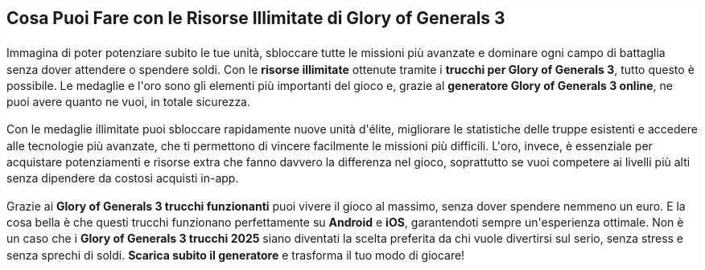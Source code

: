 <h2>Cosa Puoi Fare con le Risorse Illimitate di Glory of Generals 3</h2>

<p>Immagina di poter potenziare subito le tue unità, sbloccare tutte le missioni più avanzate e dominare ogni campo di battaglia senza dover attendere o spendere soldi. Con le <strong>risorse illimitate</strong> ottenute tramite i <strong>trucchi per Glory of Generals 3</strong>, tutto questo è possibile. Le medaglie e l'oro sono gli elementi più importanti del gioco e, grazie al <strong>generatore Glory of Generals 3 online</strong>, ne puoi avere quanto ne vuoi, in totale sicurezza.</p>

<p>Con le medaglie illimitate puoi sbloccare rapidamente nuove unità d'élite, migliorare le statistiche delle truppe esistenti e accedere alle tecnologie più avanzate, che ti permettono di vincere facilmente le missioni più difficili. L'oro, invece, è essenziale per acquistare potenziamenti e risorse extra che fanno davvero la differenza nel gioco, soprattutto se vuoi competere ai livelli più alti senza dipendere da costosi acquisti in-app.</p>

<p>Grazie ai <strong>Glory of Generals 3 trucchi funzionanti</strong> puoi vivere il gioco al massimo, senza dover spendere nemmeno un euro. E la cosa bella è che questi trucchi funzionano perfettamente su <strong>Android</strong> e <strong>iOS</strong>, garantendoti sempre un'esperienza ottimale. Non è un caso che i <strong>Glory of Generals 3 trucchi 2025</strong> siano diventati la scelta preferita da chi vuole divertirsi sul serio, senza stress e senza sprechi di soldi. <strong>Scarica subito il generatore</strong> e trasforma il tuo modo di giocare!</p>
